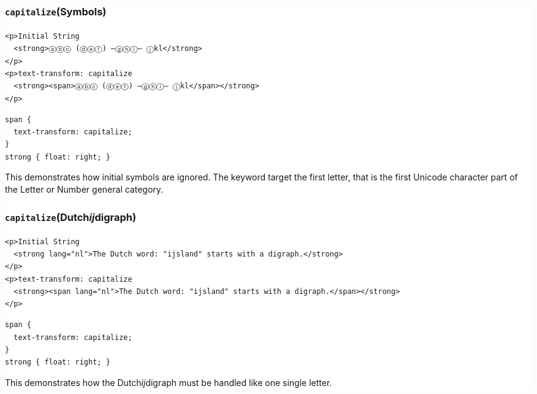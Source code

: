 

### `capitalize`(Symbols)<a name="capitalize_(Symbols)"></a>

```
<p>Initial String
  <strong>ⓐⓑⓒ (ⓓⓔⓕ) —ⓖⓗⓘ— ⓙkl</strong>
</p>
<p>text-transform: capitalize
  <strong><span>ⓐⓑⓒ (ⓓⓔⓕ) —ⓖⓗⓘ— ⓙkl</span></strong>
</p>
```

```
span {
  text-transform: capitalize;
}
strong { float: right; }
```


This demonstrates how initial symbols are ignored. The keyword target the first letter, that is the first Unicode character part of the Letter or Number general category.



<iframe src='https://mdn.mozillademos.org/en-US/docs/Web/CSS/text-transform$samples/capitalize_(Symbols)?revision=1380557' width='100%' height='100px'></iframe>



### `capitalize`(Dutch*ij*digraph)<a name="capitalize_(Dutch_ij_digraph)"></a>

```
<p>Initial String
  <strong lang="nl">The Dutch word: "ijsland" starts with a digraph.</strong>
</p>
<p>text-transform: capitalize
  <strong><span lang="nl">The Dutch word: "ijsland" starts with a digraph.</span></strong>
</p>
```

```
span {
  text-transform: capitalize;
}
strong { float: right; }
```


This demonstrates how the Dutch*ij*digraph must be handled like one single letter.



<iframe src='https://mdn.mozillademos.org/en-US/docs/Web/CSS/text-transform$samples/capitalize_(Dutch_ij_digraph)?revision=1380557' width='100%' height='100px'></iframe>


